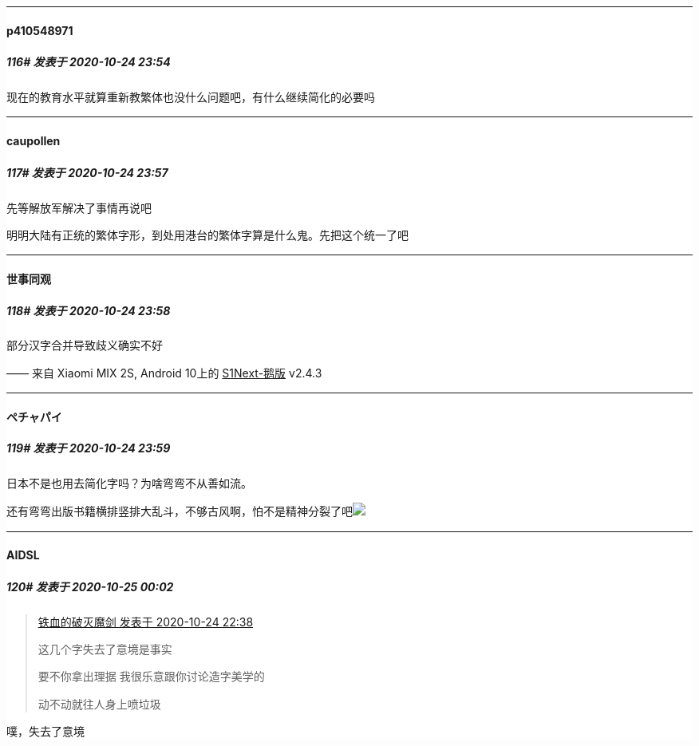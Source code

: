 
-----

####  p410548971  
##### 116#       发表于 2020-10-24 23:54


现在的教育水平就算重新教繁体也没什么问题吧，有什么继续简化的必要吗


-----

####  caupollen  
##### 117#       发表于 2020-10-24 23:57


先等解放军解决了事情再说吧

明明大陆有正统的繁体字形，到处用港台的繁体字算是什么鬼。先把这个统一了吧


-----

####  世事同观  
##### 118#       发表于 2020-10-24 23:58


部分汉字合并导致歧义确实不好

—— 来自 Xiaomi MIX 2S, Android 10上的 [S1Next-鹅版](https://github.com/ykrank/S1-Next/releases) v2.4.3


-----

####  ペチャパイ  
##### 119#       发表于 2020-10-24 23:59


日本不是也用去简化字吗？为啥弯弯不从善如流。

还有弯弯出版书籍横排竖排大乱斗，不够古风啊，怕不是精神分裂了吧<img src="https://static.saraba1st.com/image/smiley/face2017/048.png" referrerpolicy="no-referrer">


-----

####  AIDSL  
##### 120#       发表于 2020-10-25 00:02


<blockquote><a href="httphttps://bbs.saraba1st.com/2b/forum.php?mod=redirect&amp;goto=findpost&amp;pid=49157488&amp;ptid=1966875" target="_blank">铁血的破灭魔剑 发表于 2020-10-24 22:38</a>

这几个字失去了意境是事实

要不你拿出理据 我很乐意跟你讨论造字美学的

动不动就往人身上喷垃圾</blockquote>
噗，失去了意境

